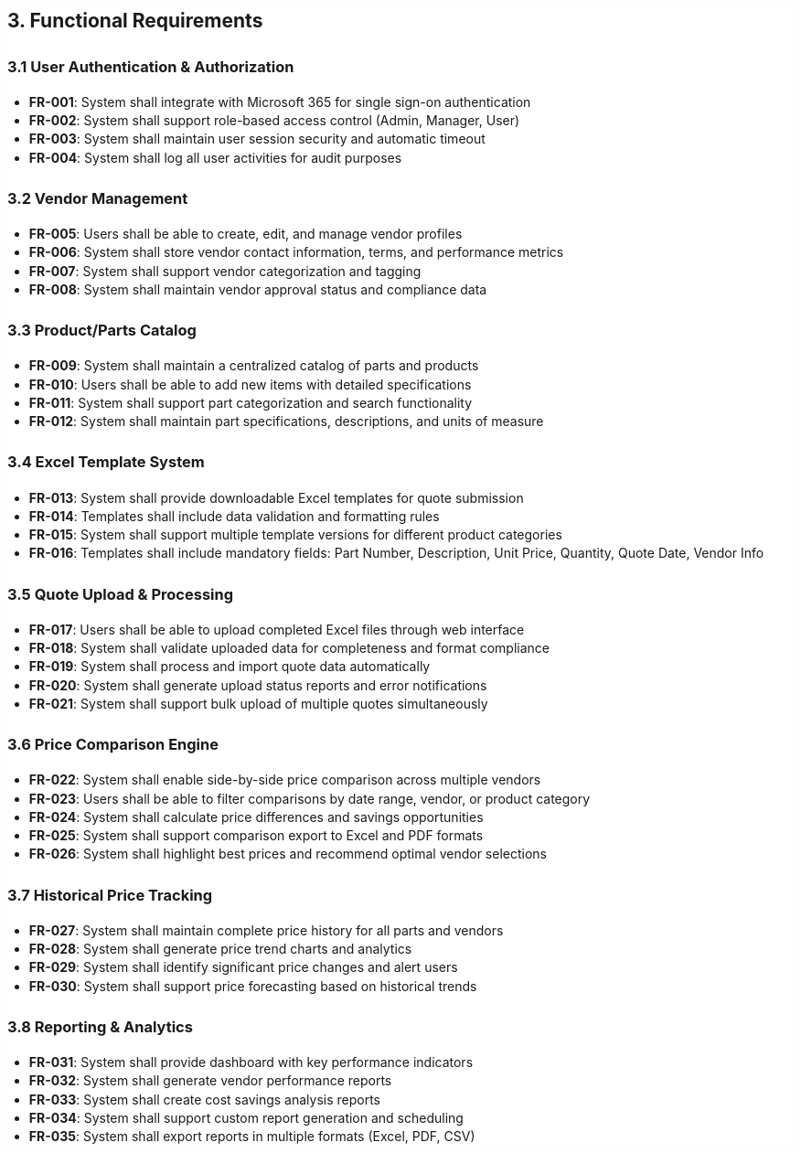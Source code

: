 
## 3. Functional Requirements

### 3.1 User Authentication & Authorization
- **FR-001**: System shall integrate with Microsoft 365 for single sign-on authentication
- **FR-002**: System shall support role-based access control (Admin, Manager, User)
- **FR-003**: System shall maintain user session security and automatic timeout
- **FR-004**: System shall log all user activities for audit purposes

### 3.2 Vendor Management
- **FR-005**: Users shall be able to create, edit, and manage vendor profiles
- **FR-006**: System shall store vendor contact information, terms, and performance metrics
- **FR-007**: System shall support vendor categorization and tagging
- **FR-008**: System shall maintain vendor approval status and compliance data

### 3.3 Product/Parts Catalog
- **FR-009**: System shall maintain a centralized catalog of parts and products
- **FR-010**: Users shall be able to add new items with detailed specifications
- **FR-011**: System shall support part categorization and search functionality
- **FR-012**: System shall maintain part specifications, descriptions, and units of measure

### 3.4 Excel Template System
- **FR-013**: System shall provide downloadable Excel templates for quote submission
- **FR-014**: Templates shall include data validation and formatting rules
- **FR-015**: System shall support multiple template versions for different product categories
- **FR-016**: Templates shall include mandatory fields: Part Number, Description, Unit Price, Quantity, Quote Date, Vendor Info

### 3.5 Quote Upload & Processing
- **FR-017**: Users shall be able to upload completed Excel files through web interface
- **FR-018**: System shall validate uploaded data for completeness and format compliance
- **FR-019**: System shall process and import quote data automatically
- **FR-020**: System shall generate upload status reports and error notifications
- **FR-021**: System shall support bulk upload of multiple quotes simultaneously

### 3.6 Price Comparison Engine
- **FR-022**: System shall enable side-by-side price comparison across multiple vendors
- **FR-023**: Users shall be able to filter comparisons by date range, vendor, or product category
- **FR-024**: System shall calculate price differences and savings opportunities
- **FR-025**: System shall support comparison export to Excel and PDF formats
- **FR-026**: System shall highlight best prices and recommend optimal vendor selections

### 3.7 Historical Price Tracking
- **FR-027**: System shall maintain complete price history for all parts and vendors
- **FR-028**: System shall generate price trend charts and analytics
- **FR-029**: System shall identify significant price changes and alert users
- **FR-030**: System shall support price forecasting based on historical trends

### 3.8 Reporting & Analytics
- **FR-031**: System shall provide dashboard with key performance indicators
- **FR-032**: System shall generate vendor performance reports
- **FR-033**: System shall create cost savings analysis reports
- **FR-034**: System shall support custom report generation and scheduling
- **FR-035**: System shall export reports in multiple formats (Excel, PDF, CSV)
